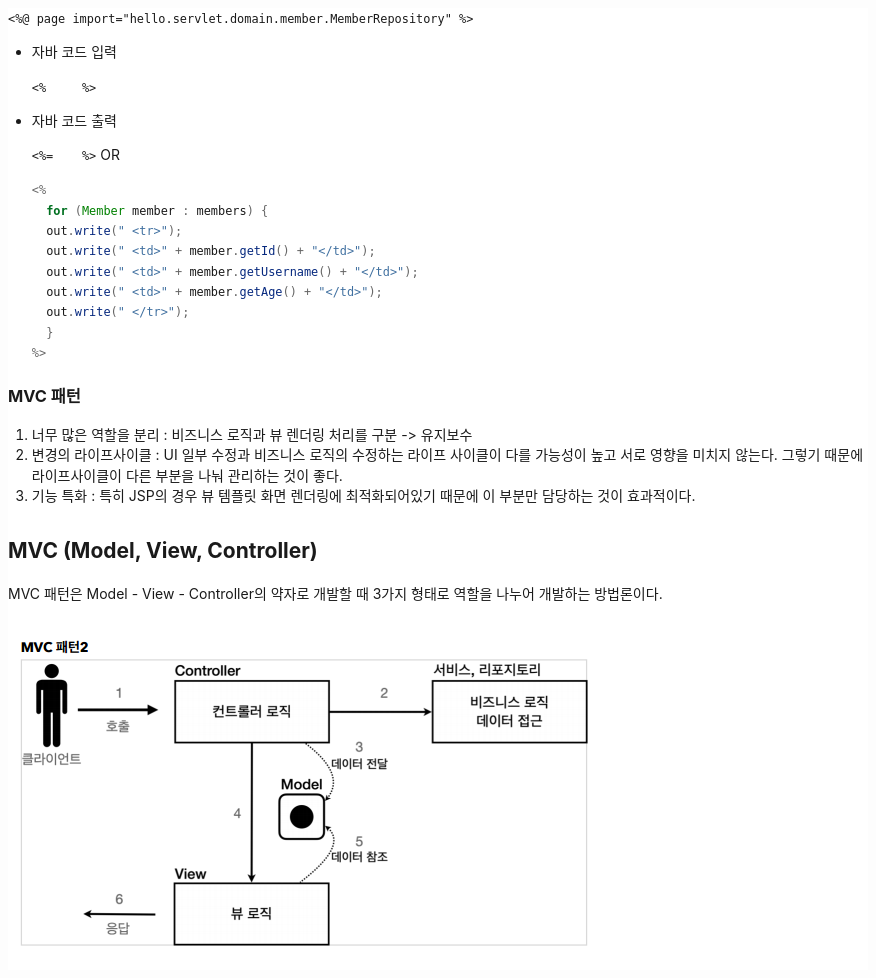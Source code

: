   `<%@ page import="hello.servlet.domain.member.MemberRepository" %>`

* 자바 코드 입력

  `<%     %>`

* 자바 코드 출력

  `<%=    %>`  OR

  ```java
  <%
  	for (Member member : members) {
  	out.write(" <tr>");
  	out.write(" <td>" + member.getId() + "</td>");
  	out.write(" <td>" + member.getUsername() + "</td>");
  	out.write(" <td>" + member.getAge() + "</td>");
  	out.write(" </tr>");
   	}
  %>
  ```

  

### MVC 패턴

1. 너무 많은 역할을 분리 : 비즈니스 로직과 뷰 렌더링 처리를 구분 -> 유지보수 
2. 변경의 라이프사이클 : UI 일부 수정과 비즈니스 로직의 수정하는 라이프 사이클이 다를 가능성이 높고 서로 영향을 미치지 않는다. 그렇기 때문에 라이프사이클이 다른 부분을 나눠 관리하는 것이 좋다.
3. 기능 특화 : 특히 JSP의 경우 뷰 템플릿 화면 렌더링에 최적화되어있기 때문에 이 부분만 담당하는 것이 효과적이다.



## MVC (Model, View, Controller)

MVC 패턴은 Model - View - Controller의 약자로 개발할 때 3가지 형태로 역할을 나누어 개발하는 방법론이다.

<img src = "./img_mvc1/8.png">

